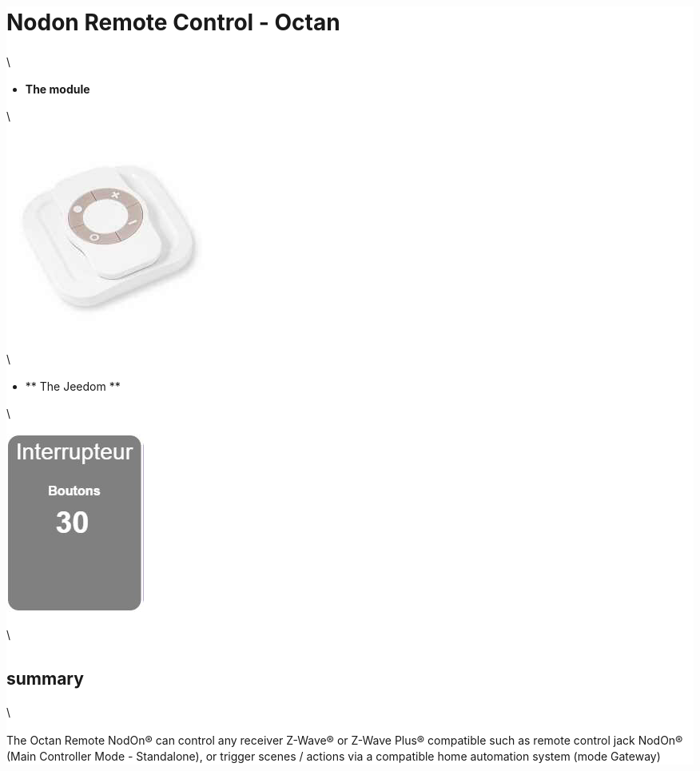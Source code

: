 Nodon Remote Control - Octan
==========================

\

-   **The module**

\

![module](../images/nodon.octan/module.jpg)

\

-   ** The Jeedom **

\

![vuedefaut1](../images/nodon.octan/vuedefaut1.jpg)

\

summary
------

\

The Octan Remote NodOn® can control any receiver
Z-Wave® or Z-Wave Plus® compatible such as remote control jack
NodOn® (Main Controller Mode - Standalone), or trigger
scenes / actions via a compatible home automation system (mode
Gateway)
